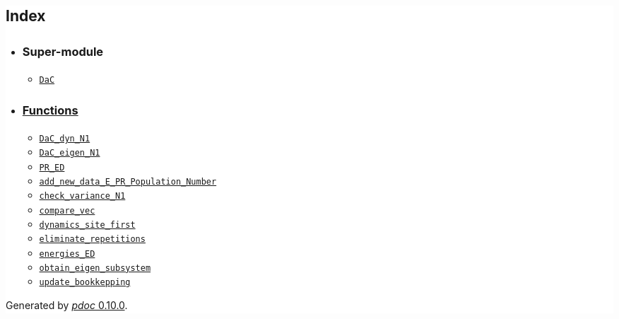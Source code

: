 </dd>
</dl>
</section>
<section>
</section>
</article>
<nav id="sidebar">
<h1>Index</h1>
<div class="toc">
<ul></ul>
</div>
<ul id="index">
<li><h3>Super-module</h3>
<ul>
<li><code><a title="DaC" href="index.html">DaC</a></code></li>
</ul>
</li>
<li><h3><a href="#header-functions">Functions</a></h3>
<ul class="">
<li><code><a title="DaC.lib_N1.DaC_dyn_N1" href="#DaC.lib_N1.DaC_dyn_N1">DaC_dyn_N1</a></code></li>
<li><code><a title="DaC.lib_N1.DaC_eigen_N1" href="#DaC.lib_N1.DaC_eigen_N1">DaC_eigen_N1</a></code></li>
<li><code><a title="DaC.lib_N1.PR_ED" href="#DaC.lib_N1.PR_ED">PR_ED</a></code></li>
<li><code><a title="DaC.lib_N1.add_new_data_E_PR_Population_Number" href="#DaC.lib_N1.add_new_data_E_PR_Population_Number">add_new_data_E_PR_Population_Number</a></code></li>
<li><code><a title="DaC.lib_N1.check_variance_N1" href="#DaC.lib_N1.check_variance_N1">check_variance_N1</a></code></li>
<li><code><a title="DaC.lib_N1.compare_vec" href="#DaC.lib_N1.compare_vec">compare_vec</a></code></li>
<li><code><a title="DaC.lib_N1.dynamics_site_first" href="#DaC.lib_N1.dynamics_site_first">dynamics_site_first</a></code></li>
<li><code><a title="DaC.lib_N1.eliminate_repetitions" href="#DaC.lib_N1.eliminate_repetitions">eliminate_repetitions</a></code></li>
<li><code><a title="DaC.lib_N1.energies_ED" href="#DaC.lib_N1.energies_ED">energies_ED</a></code></li>
<li><code><a title="DaC.lib_N1.obtain_eigen_subsystem" href="#DaC.lib_N1.obtain_eigen_subsystem">obtain_eigen_subsystem</a></code></li>
<li><code><a title="DaC.lib_N1.update_bookkepping" href="#DaC.lib_N1.update_bookkepping">update_bookkepping</a></code></li>
</ul>
</li>
</ul>
</nav>
</main>
<footer id="footer">
<p>Generated by <a href="https://pdoc3.github.io/pdoc" title="pdoc: Python API documentation generator"><cite>pdoc</cite> 0.10.0</a>.</p>
</footer>
</body>
</html>
